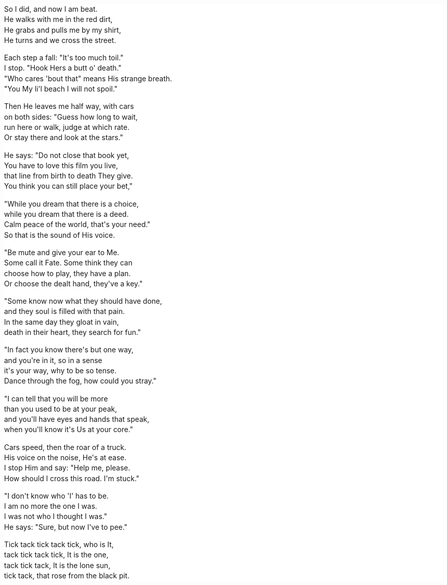 So I did, and now I am beat. <br>
He walks with me in the red dirt, <br>
He grabs and pulls me by my shirt, <br>
He turns and we cross the street.

Each step a fall: "It's too much toil." <br>
I stop. "Hook Hers a butt o' death." <br>
"Who cares 'bout that" means His strange breath. <br>
"You My li'l beach I will not spoil."

Then He leaves me half way, with cars <br>
on both sides: "Guess how long to wait, <br>
run here or walk, judge at which rate. <br>
Or stay there and look at the stars."

He says: "Do not close that book yet, <br>
You have to love this film you live, <br>
that line from birth to death They give. <br>
You think you can still place your bet,"

"While you dream that there is a choice, <br>
while you dream that there is a deed. <br>
Calm peace of the world, that's your need." <br>
So that is the sound of His voice.

"Be mute and give your ear to Me. <br>
Some call it Fate. Some think they can <br>
choose how to play, they have a plan. <br>
Or choose the dealt hand, they've a key."

"Some know now what they should have done, <br>
and they soul is filled with that pain. <br>
In the same day they gloat in vain, <br>
death in their heart, they search for fun."

"In fact you know there's but one way, <br>
and you're in it, so in a sense <br>
it's your way, why to be so tense. <br>
Dance through the fog, how could you stray."

"I can tell that you will be more <br>
than you used to be at your peak, <br>
and you'll have eyes and hands that speak, <br>
when you'll know it's Us at your core."

Cars speed, then the roar of a truck. <br>
His voice on the noise, He's at ease. <br>
I stop Him and say: "Help me, please. <br>
How should I cross this road. I'm stuck."

"I don't know who 'I' has to be. <br>
I am no more the one I was. <br>
I was not who I thought I was." <br>
He says: "Sure, but now I've to pee."

Tick tack tick tack tick, who is It, <br>
tack tick tack tick, It is the one, <br>
tack tick tack, It is the lone sun, <br>
tick tack, that rose from the black pit.

